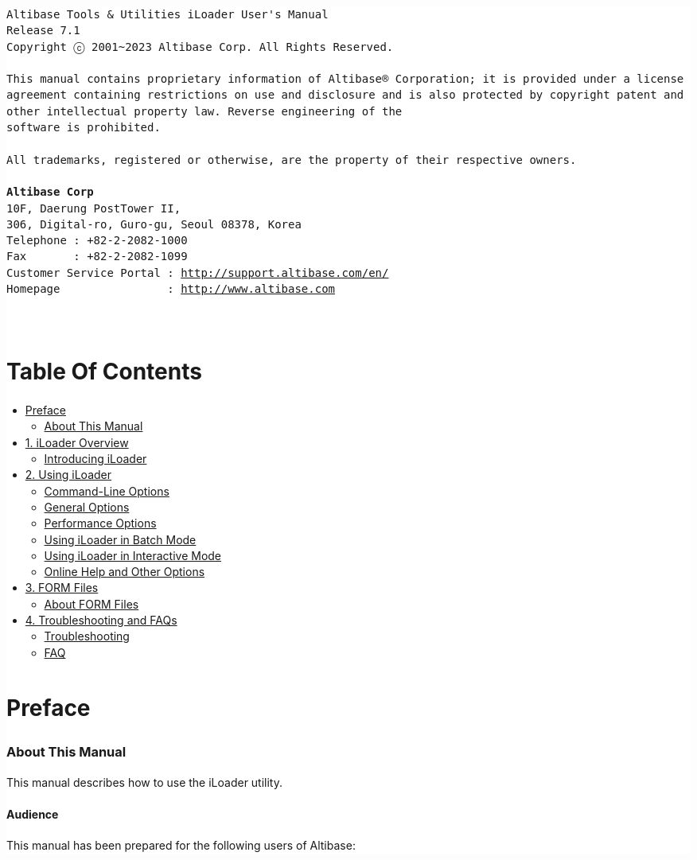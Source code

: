 


 

<pre>
Altibase Tools & Utilities iLoader User's Manual
Release 7.1
Copyright ⓒ 2001~2023 Altibase Corp. All Rights Reserved.<br>
This manual contains proprietary information of Altibase® Corporation; it is provided under a license agreement containing restrictions on use and disclosure and is also protected by copyright patent and other intellectual property law. Reverse engineering of the
software is prohibited.<br>
All trademarks, registered or otherwise, are the property of their respective owners.<br>
<b>Altibase Corp</b>
10F, Daerung PostTower II,
306, Digital-ro, Guro-gu, Seoul 08378, Korea
Telephone : +82-2-2082-1000 
Fax       : +82-2-2082-1099
Customer Service Portal : <a href='http://support.altibase.com/en/'>http://support.altibase.com/en/</a>
Homepage                : <a href='http://www.altibase.com'>http://www.altibase.com</a></pre>
<br>

# Table Of Contents

- [Preface](#preface)
  - [About This Manual](#about-this-manual)
- [1. iLoader Overview](#1-iloader-overview)
  - [Introducing iLoader](#introducing-iloader)
- [2. Using iLoader](#2-using-iloader)
  - [Command-Line Options](#command-line-options)
  - [General Options](#general-options)
  - [Performance Options](#performance-options)
  - [Using iLoader in Batch Mode](#using-iloader-in-batch-mode)
  - [Using iLoader in Interactive Mode](#using-iloader-in-interactive-mode)
  - [Online Help and Other Options](#online-help-and-other-options)
- [3. FORM Files](#3-form-files)
  - [About FORM Files](#about-form-files)
- [4. Troubleshooting and FAQs](#4-troubleshooting-and-faqs)
  - [Troubleshooting](#troubleshooting)
  - [FAQ](#faq)



Preface
====

### About This Manual

This manual describes how to use the iLoader utility.

#### Audience

This manual has been prepared for the following users of Altibase:

